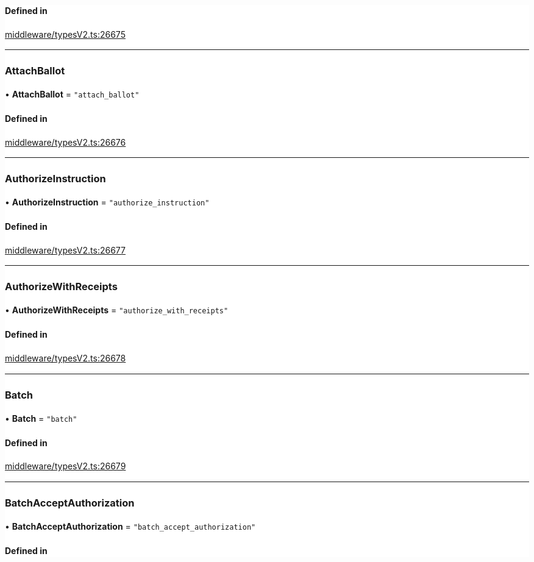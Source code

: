 #### Defined in

[middleware/typesV2.ts:26675](https://github.com/PolymeshAssociation/polymesh-sdk/blob/07a4c5b0/src/middleware/typesV2.ts#L26675)

___

### AttachBallot

• **AttachBallot** = ``"attach_ballot"``

#### Defined in

[middleware/typesV2.ts:26676](https://github.com/PolymeshAssociation/polymesh-sdk/blob/07a4c5b0/src/middleware/typesV2.ts#L26676)

___

### AuthorizeInstruction

• **AuthorizeInstruction** = ``"authorize_instruction"``

#### Defined in

[middleware/typesV2.ts:26677](https://github.com/PolymeshAssociation/polymesh-sdk/blob/07a4c5b0/src/middleware/typesV2.ts#L26677)

___

### AuthorizeWithReceipts

• **AuthorizeWithReceipts** = ``"authorize_with_receipts"``

#### Defined in

[middleware/typesV2.ts:26678](https://github.com/PolymeshAssociation/polymesh-sdk/blob/07a4c5b0/src/middleware/typesV2.ts#L26678)

___

### Batch

• **Batch** = ``"batch"``

#### Defined in

[middleware/typesV2.ts:26679](https://github.com/PolymeshAssociation/polymesh-sdk/blob/07a4c5b0/src/middleware/typesV2.ts#L26679)

___

### BatchAcceptAuthorization

• **BatchAcceptAuthorization** = ``"batch_accept_authorization"``

#### Defined in
